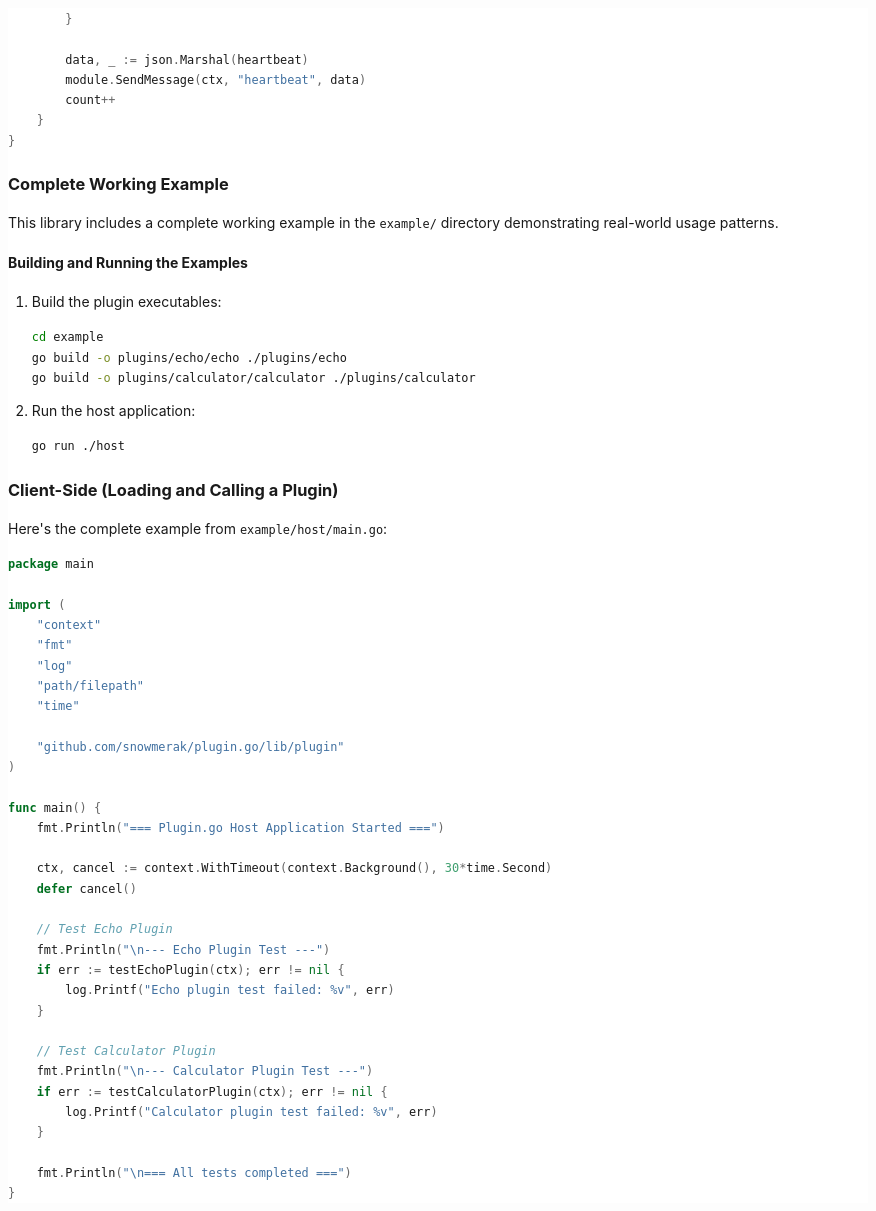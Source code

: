 ```go
        }
        
        data, _ := json.Marshal(heartbeat)
        module.SendMessage(ctx, "heartbeat", data)
        count++
    }
}
```

### Complete Working Example

This library includes a complete working example in the `example/` directory demonstrating real-world usage patterns.

#### Building and Running the Examples

1. Build the plugin executables:
   ```bash
   cd example
   go build -o plugins/echo/echo ./plugins/echo
   go build -o plugins/calculator/calculator ./plugins/calculator
   ```

2. Run the host application:
   ```bash
   go run ./host
   ```

### Client-Side (Loading and Calling a Plugin)

Here's the complete example from `example/host/main.go`:

```go
package main

import (
	"context"
	"fmt"
	"log"
	"path/filepath"
	"time"

	"github.com/snowmerak/plugin.go/lib/plugin"
)

func main() {
	fmt.Println("=== Plugin.go Host Application Started ===")

	ctx, cancel := context.WithTimeout(context.Background(), 30*time.Second)
	defer cancel()

	// Test Echo Plugin
	fmt.Println("\n--- Echo Plugin Test ---")
	if err := testEchoPlugin(ctx); err != nil {
		log.Printf("Echo plugin test failed: %v", err)
	}

	// Test Calculator Plugin
	fmt.Println("\n--- Calculator Plugin Test ---")
	if err := testCalculatorPlugin(ctx); err != nil {
		log.Printf("Calculator plugin test failed: %v", err)
	}

	fmt.Println("\n=== All tests completed ===")
}

```